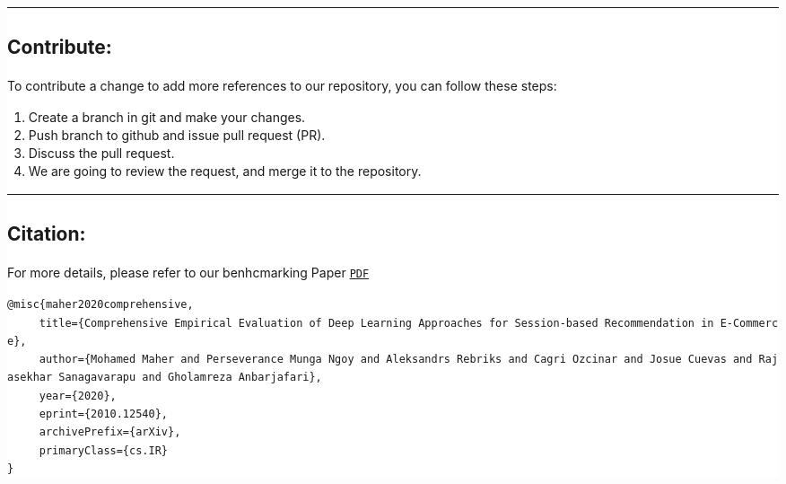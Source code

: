 <hr>

## Contribute:  
To contribute a change to add more references to our repository, you can follow these steps:
1. Create a branch in git and make your changes.
2. Push branch to github and issue pull request (PR).
3. Discuss the pull request.
4. We are going to review the request, and merge it to the repository.

<hr>


## Citation:
 For more details, please refer to our benhcmarking Paper [`PDF`](#)
 ```
@misc{maher2020comprehensive,
      title={Comprehensive Empirical Evaluation of Deep Learning Approaches for Session-based Recommendation in E-Commerce}, 
      author={Mohamed Maher and Perseverance Munga Ngoy and Aleksandrs Rebriks and Cagri Ozcinar and Josue Cuevas and Rajasekhar Sanagavarapu and Gholamreza Anbarjafari},
      year={2020},
      eprint={2010.12540},
      archivePrefix={arXiv},
      primaryClass={cs.IR}
}
```

